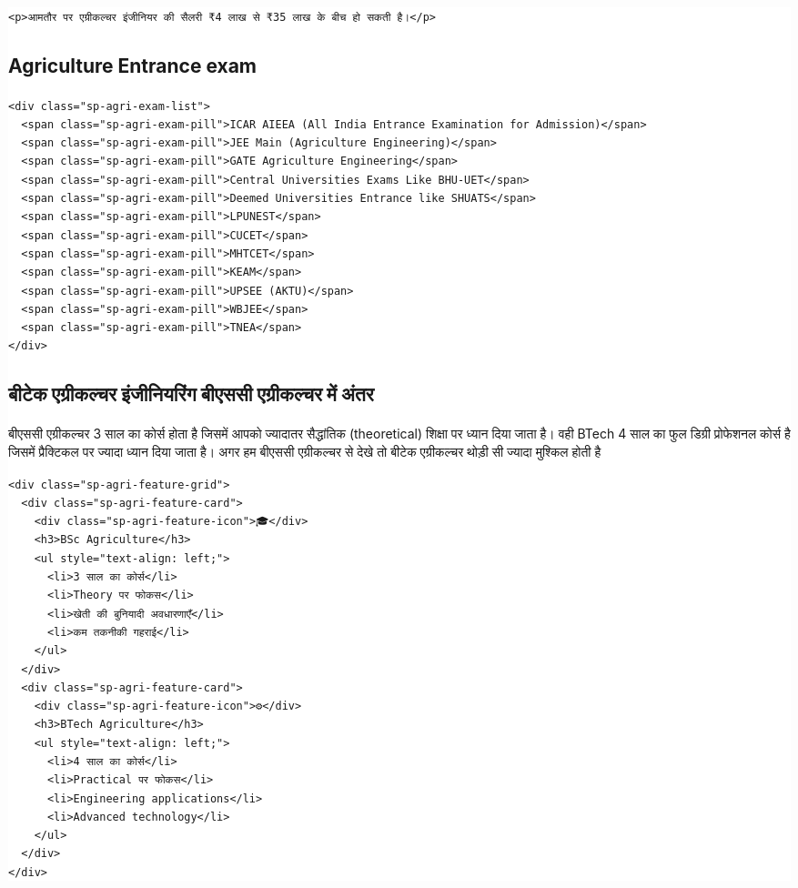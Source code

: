     <p>आमतौर पर एग्रीकल्चर इंजीनियर की सैलरी ₹4 लाख से ₹35 लाख के बीच हो सकती है।</p>
  </div>
</section>

<section class="sp-agri-section">
  <div class="sp-agri-section-content">
    <h2>Agriculture Entrance exam </h2>
    
    <div class="sp-agri-exam-list">
      <span class="sp-agri-exam-pill">ICAR AIEEA (All India Entrance Examination for Admission)</span>
      <span class="sp-agri-exam-pill">JEE Main (Agriculture Engineering)</span>
      <span class="sp-agri-exam-pill">GATE Agriculture Engineering</span>
      <span class="sp-agri-exam-pill">Central Universities Exams Like BHU-UET</span>
      <span class="sp-agri-exam-pill">Deemed Universities Entrance like SHUATS</span>
      <span class="sp-agri-exam-pill">LPUNEST</span>
      <span class="sp-agri-exam-pill">CUCET</span>
      <span class="sp-agri-exam-pill">MHTCET</span>
      <span class="sp-agri-exam-pill">KEAM</span>
      <span class="sp-agri-exam-pill">UPSEE (AKTU)</span>
      <span class="sp-agri-exam-pill">WBJEE</span>
      <span class="sp-agri-exam-pill">TNEA</span>
    </div>
  </div>
</section>

<section class="sp-agri-section">
  <div class="sp-agri-section-content">
    <h2>बीटेक एग्रीकल्चर इंजीनियरिंग बीएससी एग्रीकल्चर में अंतर</h2>
    <p>बीएससी एग्रीकल्चर 3 साल का कोर्स होता है जिसमें आपको ज्यादातर सैद्धांतिक (theoretical) शिक्षा पर ध्यान दिया जाता है। वही BTech 4 साल का फुल डिग्री प्रोफेशनल कोर्स है जिसमें प्रैक्टिकल पर ज्यादा ध्यान दिया जाता है। अगर हम बीएससी एग्रीकल्चर से देखे तो बीटेक एग्रीकल्चर थोड़ी सी ज्यादा मुश्किल होती है</p>

    <div class="sp-agri-feature-grid">
      <div class="sp-agri-feature-card">
        <div class="sp-agri-feature-icon">🎓</div>
        <h3>BSc Agriculture</h3>
        <ul style="text-align: left;">
          <li>3 साल का कोर्स</li>
          <li>Theory पर फोकस</li>
          <li>खेती की बुनियादी अवधारणाएँ</li>
          <li>कम तकनीकी गहराई</li>
        </ul>
      </div>
      <div class="sp-agri-feature-card">
        <div class="sp-agri-feature-icon">⚙️</div>
        <h3>BTech Agriculture</h3>
        <ul style="text-align: left;">
          <li>4 साल का कोर्स</li>
          <li>Practical पर फोकस</li>
          <li>Engineering applications</li>
          <li>Advanced technology</li>
        </ul>
      </div>
    </div>
  </div>
</section>
